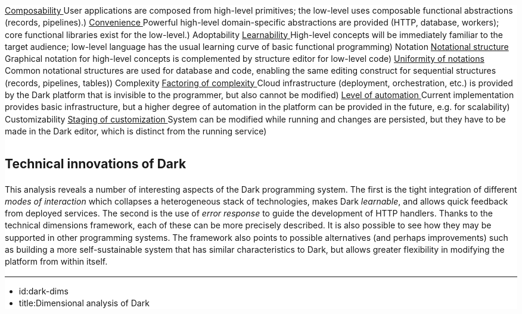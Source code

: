 <tr><td><a href="#footer=index,navigation;left=catalogue,list;top=catalogue,index;right=dimensions/conceptual-structure,composability">Composability </a></td><td> User applications are composed from high-level primitives; the low-level uses composable functional abstractions (records, pipelines).)</td></tr>
<tr><td><a href="#footer=index,navigation;left=catalogue,list;top=catalogue,index;right=dimensions/conceptual-structure,convenience">Convenience </a></td><td> Powerful high-level domain-specific abstractions are provided (HTTP, database, workers); core functional libraries exist for the low-level.) </td></tr>
<tr class="cluster"><td colspan="2">Adoptability</td></tr>
<tr><td><a href="#footer=index,navigation;left=catalogue,list;top=catalogue,index;right=dimensions/adoptability,learnability">Learnability </a></td><td> High-level concepts will be immediately familiar to the target audience; low-level language has the usual learning curve of basic functional programming)</td></tr>
<tr class="cluster"><td colspan="2">Notation</td></tr>
<tr><td><a href="#footer=index,navigation;left=catalogue,list;top=catalogue,index;right=dimensions/notation,notational-structure">Notational structure </a></td><td> Graphical notation for high-level concepts is complemented by structure editor for low-level code) </td></tr>
<tr><td><a href="#footer=index,navigation;left=catalogue,list;top=catalogue,index;right=dimensions/notation,uniformity-of-notations">Uniformity of notations </a></td><td> Common notational structures are used for database and code, enabling the same editing construct for sequential structures (records, pipelines, tables))</td></tr>
<tr class="cluster"><td colspan="2">Complexity</td></tr>
<tr><td><a href="#footer=index,navigation;left=catalogue,list;top=catalogue,index;right=dimensions/complexity,factoring">Factoring of complexity </a></td><td> Cloud infrastructure (deployment, orchestration, etc.) is provided by the Dark platform that is invisible to the programmer, but also cannot be modified)</td></tr>
<tr><td><a href="#footer=index,navigation;left=catalogue,list;top=catalogue,index;right=dimensions/complexity,automation">Level of automation </a></td><td> Current implementation provides basic infrastructure, but a higher degree of automation in the platform can be provided in the future, e.g. for scalability) </td></tr>
<tr class="cluster"><td colspan="2">Customizability</td></tr>	
<tr><td><a href="#footer=index,navigation;left=catalogue,list;top=catalogue,index;right=dimensions/customizability,staging">Staging of customization </a></td><td> System can be modified while running and changes are persisted, but they have to be made in the Dark editor, which is distinct from the running service)</td></tr>
</table>

## Technical innovations of Dark

This analysis reveals a number of interesting aspects of the Dark programming system. The first is the tight integration of different _modes of interaction_ which collapses a heterogeneous stack of technologies, makes Dark _learnable_, and allows quick feedback from deployed services. The second is the use of _error response_ to guide the development of HTTP handlers. Thanks to the technical dimensions framework, each of these can be more precisely described. It is also possible to see how they may be supported in other programming systems. The framework also points to possible alternatives (and perhaps improvements) such as building a more self-sustainable system that has similar characteristics to Dark, but allows greater flexibility in modifying the platform from within itself.

----------------------------------------------------------------------------------------------------
- id:dark-dims
- title:Dimensional analysis of Dark

